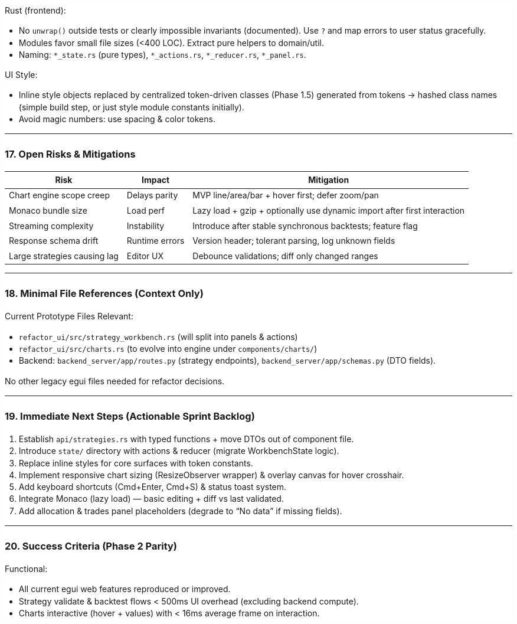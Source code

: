 Rust (frontend):
- No `unwrap()` outside tests or clearly impossible invariants (documented). Use `?` and map errors to user status gracefully.
- Modules favor small file sizes (<400 LOC). Extract pure helpers to domain/util.
- Naming: `*_state.rs` (pure types), `*_actions.rs`, `*_reducer.rs`, `*_panel.rs`.

UI Style:
- Inline style objects replaced by centralized token-driven classes (Phase 1.5) generated from tokens -> hashed class names (simple build step, or just style module constants initially).
- Avoid magic numbers: use spacing & color tokens.

---
### 17. Open Risks & Mitigations

| Risk | Impact | Mitigation |
|------|--------|------------|
| Chart engine scope creep | Delays parity | MVP line/area/bar + hover first; defer zoom/pan |
| Monaco bundle size | Load perf | Lazy load + gzip + optionally use dynamic import after first interaction |
| Streaming complexity | Instability | Introduce after stable synchronous backtests; feature flag |
| Response schema drift | Runtime errors | Version header; tolerant parsing, log unknown fields |
| Large strategies causing lag | Editor UX | Debounce validations; diff only changed ranges |

---
### 18. Minimal File References (Context Only)

Current Prototype Files Relevant:
- `refactor_ui/src/strategy_workbench.rs` (will split into panels & actions)
- `refactor_ui/src/charts.rs` (to evolve into engine under `components/charts/`)
- Backend: `backend_server/app/routes.py` (strategy endpoints), `backend_server/app/schemas.py` (DTO fields).

No other legacy egui files needed for refactor decisions.

---
### 19. Immediate Next Steps (Actionable Sprint Backlog)

1. Establish `api/strategies.rs` with typed functions + move DTOs out of component file.
2. Introduce `state/` directory with actions & reducer (migrate WorkbenchState logic).
3. Replace inline styles for core surfaces with token constants.
4. Implement responsive chart sizing (ResizeObserver wrapper) & overlay canvas for hover crosshair.
5. Add keyboard shortcuts (Cmd+Enter, Cmd+S) & status toast system.
6. Integrate Monaco (lazy load) — basic editing + diff vs last validated.
7. Add allocation & trades panel placeholders (degrade to “No data” if missing fields).

---
### 20. Success Criteria (Phase 2 Parity)

Functional:
- All current egui web features reproduced or improved.
- Strategy validate & backtest flows < 500ms UI overhead (excluding backend compute).
- Charts interactive (hover + values) with < 16ms average frame on interaction.
